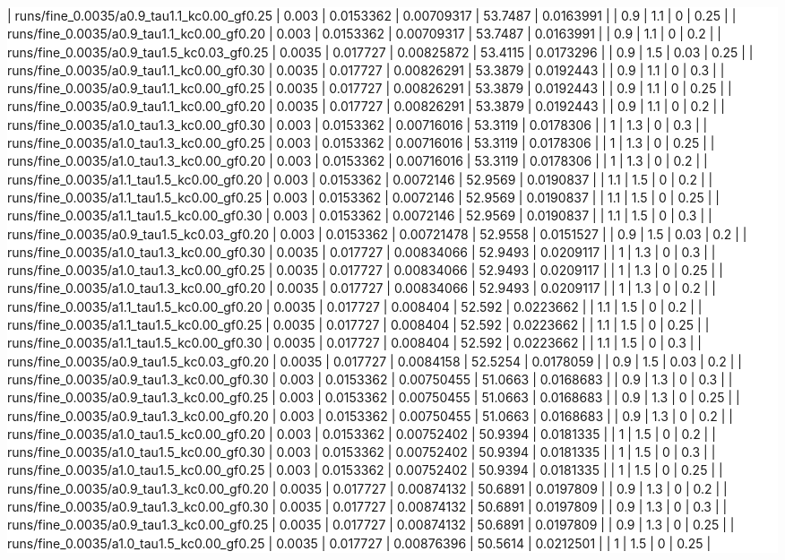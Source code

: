 | runs/fine_0.0035/a0.9_tau1.1_kc0.00_gf0.25 | 0.003  |        0.0153362 |      0.00709317 |       53.7487 |    0.0163991 |               |         0.9 |         1.1 |     0    |         0.25 |
| runs/fine_0.0035/a0.9_tau1.1_kc0.00_gf0.20 | 0.003  |        0.0153362 |      0.00709317 |       53.7487 |    0.0163991 |               |         0.9 |         1.1 |     0    |         0.2  |
| runs/fine_0.0035/a0.9_tau1.5_kc0.03_gf0.25 | 0.0035 |        0.017727  |      0.00825872 |       53.4115 |    0.0173296 |               |         0.9 |         1.5 |     0.03 |         0.25 |
| runs/fine_0.0035/a0.9_tau1.1_kc0.00_gf0.30 | 0.0035 |        0.017727  |      0.00826291 |       53.3879 |    0.0192443 |               |         0.9 |         1.1 |     0    |         0.3  |
| runs/fine_0.0035/a0.9_tau1.1_kc0.00_gf0.25 | 0.0035 |        0.017727  |      0.00826291 |       53.3879 |    0.0192443 |               |         0.9 |         1.1 |     0    |         0.25 |
| runs/fine_0.0035/a0.9_tau1.1_kc0.00_gf0.20 | 0.0035 |        0.017727  |      0.00826291 |       53.3879 |    0.0192443 |               |         0.9 |         1.1 |     0    |         0.2  |
| runs/fine_0.0035/a1.0_tau1.3_kc0.00_gf0.30 | 0.003  |        0.0153362 |      0.00716016 |       53.3119 |    0.0178306 |               |         1   |         1.3 |     0    |         0.3  |
| runs/fine_0.0035/a1.0_tau1.3_kc0.00_gf0.25 | 0.003  |        0.0153362 |      0.00716016 |       53.3119 |    0.0178306 |               |         1   |         1.3 |     0    |         0.25 |
| runs/fine_0.0035/a1.0_tau1.3_kc0.00_gf0.20 | 0.003  |        0.0153362 |      0.00716016 |       53.3119 |    0.0178306 |               |         1   |         1.3 |     0    |         0.2  |
| runs/fine_0.0035/a1.1_tau1.5_kc0.00_gf0.20 | 0.003  |        0.0153362 |      0.0072146  |       52.9569 |    0.0190837 |               |         1.1 |         1.5 |     0    |         0.2  |
| runs/fine_0.0035/a1.1_tau1.5_kc0.00_gf0.25 | 0.003  |        0.0153362 |      0.0072146  |       52.9569 |    0.0190837 |               |         1.1 |         1.5 |     0    |         0.25 |
| runs/fine_0.0035/a1.1_tau1.5_kc0.00_gf0.30 | 0.003  |        0.0153362 |      0.0072146  |       52.9569 |    0.0190837 |               |         1.1 |         1.5 |     0    |         0.3  |
| runs/fine_0.0035/a0.9_tau1.5_kc0.03_gf0.20 | 0.003  |        0.0153362 |      0.00721478 |       52.9558 |    0.0151527 |               |         0.9 |         1.5 |     0.03 |         0.2  |
| runs/fine_0.0035/a1.0_tau1.3_kc0.00_gf0.30 | 0.0035 |        0.017727  |      0.00834066 |       52.9493 |    0.0209117 |               |         1   |         1.3 |     0    |         0.3  |
| runs/fine_0.0035/a1.0_tau1.3_kc0.00_gf0.25 | 0.0035 |        0.017727  |      0.00834066 |       52.9493 |    0.0209117 |               |         1   |         1.3 |     0    |         0.25 |
| runs/fine_0.0035/a1.0_tau1.3_kc0.00_gf0.20 | 0.0035 |        0.017727  |      0.00834066 |       52.9493 |    0.0209117 |               |         1   |         1.3 |     0    |         0.2  |
| runs/fine_0.0035/a1.1_tau1.5_kc0.00_gf0.20 | 0.0035 |        0.017727  |      0.008404   |       52.592  |    0.0223662 |               |         1.1 |         1.5 |     0    |         0.2  |
| runs/fine_0.0035/a1.1_tau1.5_kc0.00_gf0.25 | 0.0035 |        0.017727  |      0.008404   |       52.592  |    0.0223662 |               |         1.1 |         1.5 |     0    |         0.25 |
| runs/fine_0.0035/a1.1_tau1.5_kc0.00_gf0.30 | 0.0035 |        0.017727  |      0.008404   |       52.592  |    0.0223662 |               |         1.1 |         1.5 |     0    |         0.3  |
| runs/fine_0.0035/a0.9_tau1.5_kc0.03_gf0.20 | 0.0035 |        0.017727  |      0.0084158  |       52.5254 |    0.0178059 |               |         0.9 |         1.5 |     0.03 |         0.2  |
| runs/fine_0.0035/a0.9_tau1.3_kc0.00_gf0.30 | 0.003  |        0.0153362 |      0.00750455 |       51.0663 |    0.0168683 |               |         0.9 |         1.3 |     0    |         0.3  |
| runs/fine_0.0035/a0.9_tau1.3_kc0.00_gf0.25 | 0.003  |        0.0153362 |      0.00750455 |       51.0663 |    0.0168683 |               |         0.9 |         1.3 |     0    |         0.25 |
| runs/fine_0.0035/a0.9_tau1.3_kc0.00_gf0.20 | 0.003  |        0.0153362 |      0.00750455 |       51.0663 |    0.0168683 |               |         0.9 |         1.3 |     0    |         0.2  |
| runs/fine_0.0035/a1.0_tau1.5_kc0.00_gf0.20 | 0.003  |        0.0153362 |      0.00752402 |       50.9394 |    0.0181335 |               |         1   |         1.5 |     0    |         0.2  |
| runs/fine_0.0035/a1.0_tau1.5_kc0.00_gf0.30 | 0.003  |        0.0153362 |      0.00752402 |       50.9394 |    0.0181335 |               |         1   |         1.5 |     0    |         0.3  |
| runs/fine_0.0035/a1.0_tau1.5_kc0.00_gf0.25 | 0.003  |        0.0153362 |      0.00752402 |       50.9394 |    0.0181335 |               |         1   |         1.5 |     0    |         0.25 |
| runs/fine_0.0035/a0.9_tau1.3_kc0.00_gf0.20 | 0.0035 |        0.017727  |      0.00874132 |       50.6891 |    0.0197809 |               |         0.9 |         1.3 |     0    |         0.2  |
| runs/fine_0.0035/a0.9_tau1.3_kc0.00_gf0.30 | 0.0035 |        0.017727  |      0.00874132 |       50.6891 |    0.0197809 |               |         0.9 |         1.3 |     0    |         0.3  |
| runs/fine_0.0035/a0.9_tau1.3_kc0.00_gf0.25 | 0.0035 |        0.017727  |      0.00874132 |       50.6891 |    0.0197809 |               |         0.9 |         1.3 |     0    |         0.25 |
| runs/fine_0.0035/a1.0_tau1.5_kc0.00_gf0.25 | 0.0035 |        0.017727  |      0.00876396 |       50.5614 |    0.0212501 |               |         1   |         1.5 |     0    |         0.25 |